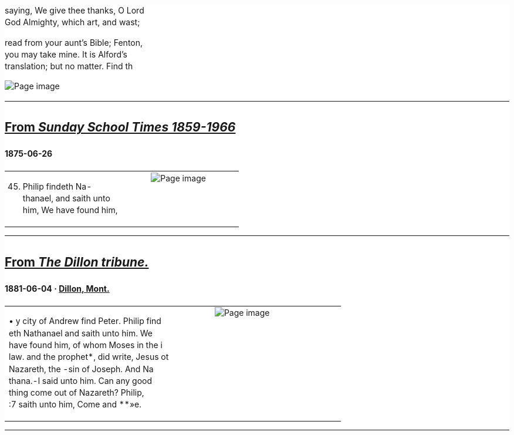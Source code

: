 saying, We give thee thanks, O Lord  
God Almighty, which art, and wast;  
  
read from your aunt’s Bible; Fenton,  
you may take mine. It is Alford’s  
translation; but no matter. Find th
</td><td style="width: 50%; max-height: 75%; margin: auto; display: block;">
<img alt="Page image" src="https://iiif.archive.org/image/iiif/2/sim_zions-herald_1873-07-17_50_29%2Fsim_zions-herald_1873-07-17_50_29_jp2.zip%2Fsim_zions-herald_1873-07-17_50_29_jp2%2Fsim_zions-herald_1873-07-17_50_29_0005.jp2/pct:27.935163551401867,8.124440465532677,24.35747663551402,81.08773500447627/,600/0/default.jpg"/>
</td>
</tr></table>

---

## [From _Sunday School Times 1859-1966_](https://archive.org/details/sim_sunday-school-times_1875-06-26_17_26/page/n5/mode/1up?view=theater)

#### 1875-06-26

<table style="width: 100%;"><tr><td style="width: 50%">

  
  
45. Philip findeth Na-  
thanael, and saith unto  
him, We have found him,
</td><td style="width: 50%; max-height: 75%; margin: auto; display: block;">
<img alt="Page image" src="https://iiif.archive.org/image/iiif/2/sim_sunday-school-times_1875-06-26_17_26%2Fsim_sunday-school-times_1875-06-26_17_26_jp2.zip%2Fsim_sunday-school-times_1875-06-26_17_26_jp2%2Fsim_sunday-school-times_1875-06-26_17_26_0005.jp2/pct:21.700879765395893,34.03739612188366,9.213098729227761,1.3331024930747923/600,/0/default.jpg"/>
</td>
</tr></table>

---

## [From _The Dillon tribune._](https://www.loc.gov/resource/sn85053040/1881-06-04/ed-1/?sp=5)

#### 1881-06-04 &middot; [Dillon, Mont.](http://dbpedia.org/resource/Dillon%2C_Montana)

<table style="width: 100%;"><tr><td style="width: 50%">

  
• y city of Andrew find Peter. Philip find­  
eth Nathanael and saith unto him. We  
have found him, of whom Moses in the i  
law. and the prophet*, did write, Jesus ot  
Nazareth, the -sin of Joseph. And Na  
thana.-l said unto him. Can any good  
thing come out of Nazareth? Philip,  
:7 saith unto him, Come and **»e.
</td><td style="width: 50%; max-height: 75%; margin: auto; display: block;">
<img alt="Page image" src="https://tile.loc.gov/image-services/iiif/service:ndnp:mthi:batch_mthi_indigobunting_ver02:data:sn85053040:00295860558:1881060401:0076/pct:4.47171381031614,79.00401836969002,14.143094841930116,4.592422502870264/!600,600/0/default.jpg"/>
</td>
</tr></table>

---